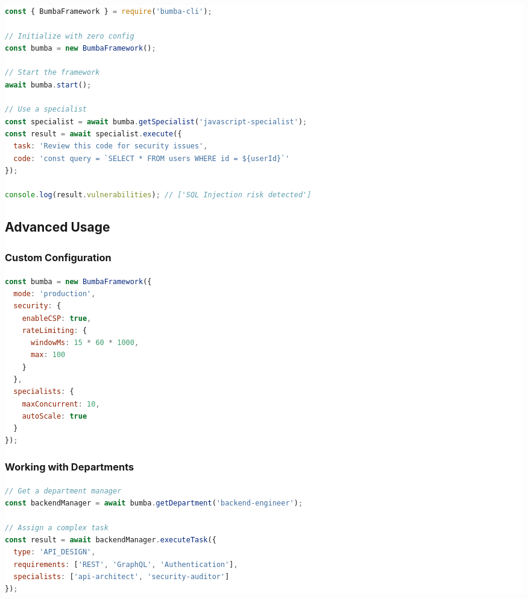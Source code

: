 ```javascript
const { BumbaFramework } = require('bumba-cli');

// Initialize with zero config
const bumba = new BumbaFramework();

// Start the framework
await bumba.start();

// Use a specialist
const specialist = await bumba.getSpecialist('javascript-specialist');
const result = await specialist.execute({
  task: 'Review this code for security issues',
  code: 'const query = `SELECT * FROM users WHERE id = ${userId}`'
});

console.log(result.vulnerabilities); // ['SQL Injection risk detected']
```

## Advanced Usage

### Custom Configuration

```javascript
const bumba = new BumbaFramework({
  mode: 'production',
  security: {
    enableCSP: true,
    rateLimiting: {
      windowMs: 15 * 60 * 1000,
      max: 100
    }
  },
  specialists: {
    maxConcurrent: 10,
    autoScale: true
  }
});
```

### Working with Departments

```javascript
// Get a department manager
const backendManager = await bumba.getDepartment('backend-engineer');

// Assign a complex task
const result = await backendManager.executeTask({
  type: 'API_DESIGN',
  requirements: ['REST', 'GraphQL', 'Authentication'],
  specialists: ['api-architect', 'security-auditor']
});
```
